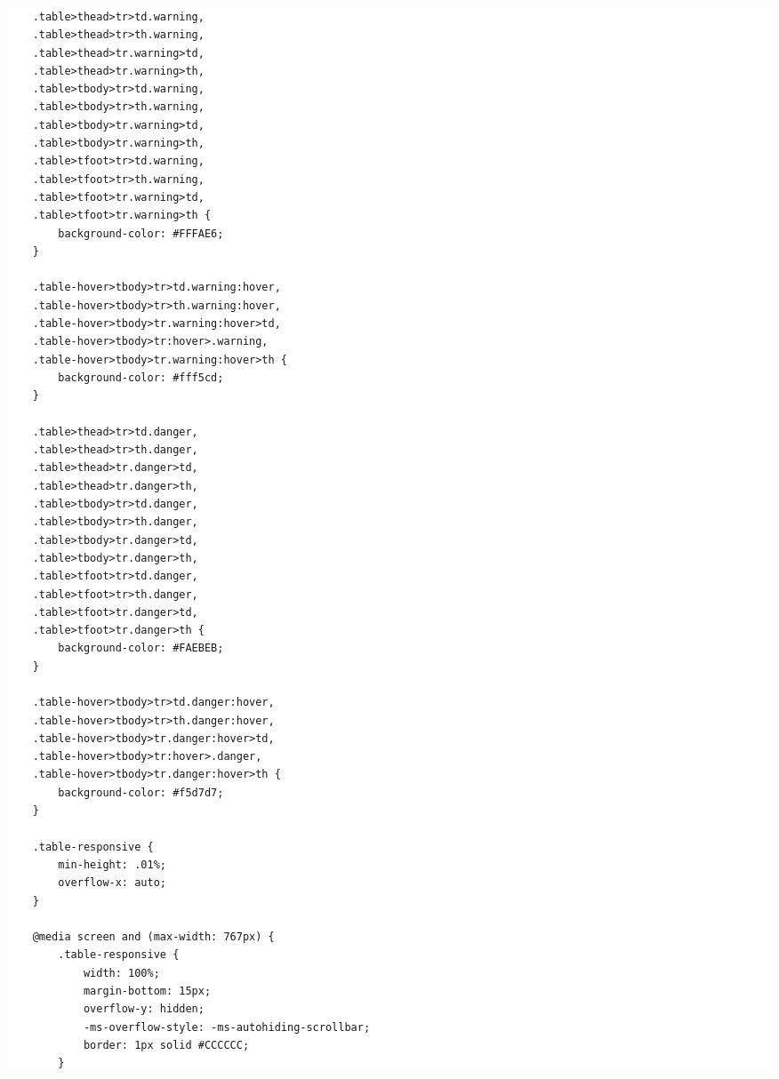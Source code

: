         .table>thead>tr>td.warning,
        .table>thead>tr>th.warning,
        .table>thead>tr.warning>td,
        .table>thead>tr.warning>th,
        .table>tbody>tr>td.warning,
        .table>tbody>tr>th.warning,
        .table>tbody>tr.warning>td,
        .table>tbody>tr.warning>th,
        .table>tfoot>tr>td.warning,
        .table>tfoot>tr>th.warning,
        .table>tfoot>tr.warning>td,
        .table>tfoot>tr.warning>th {
            background-color: #FFFAE6;
        }

        .table-hover>tbody>tr>td.warning:hover,
        .table-hover>tbody>tr>th.warning:hover,
        .table-hover>tbody>tr.warning:hover>td,
        .table-hover>tbody>tr:hover>.warning,
        .table-hover>tbody>tr.warning:hover>th {
            background-color: #fff5cd;
        }

        .table>thead>tr>td.danger,
        .table>thead>tr>th.danger,
        .table>thead>tr.danger>td,
        .table>thead>tr.danger>th,
        .table>tbody>tr>td.danger,
        .table>tbody>tr>th.danger,
        .table>tbody>tr.danger>td,
        .table>tbody>tr.danger>th,
        .table>tfoot>tr>td.danger,
        .table>tfoot>tr>th.danger,
        .table>tfoot>tr.danger>td,
        .table>tfoot>tr.danger>th {
            background-color: #FAEBEB;
        }

        .table-hover>tbody>tr>td.danger:hover,
        .table-hover>tbody>tr>th.danger:hover,
        .table-hover>tbody>tr.danger:hover>td,
        .table-hover>tbody>tr:hover>.danger,
        .table-hover>tbody>tr.danger:hover>th {
            background-color: #f5d7d7;
        }

        .table-responsive {
            min-height: .01%;
            overflow-x: auto;
        }

        @media screen and (max-width: 767px) {
            .table-responsive {
                width: 100%;
                margin-bottom: 15px;
                overflow-y: hidden;
                -ms-overflow-style: -ms-autohiding-scrollbar;
                border: 1px solid #CCCCCC;
            }
